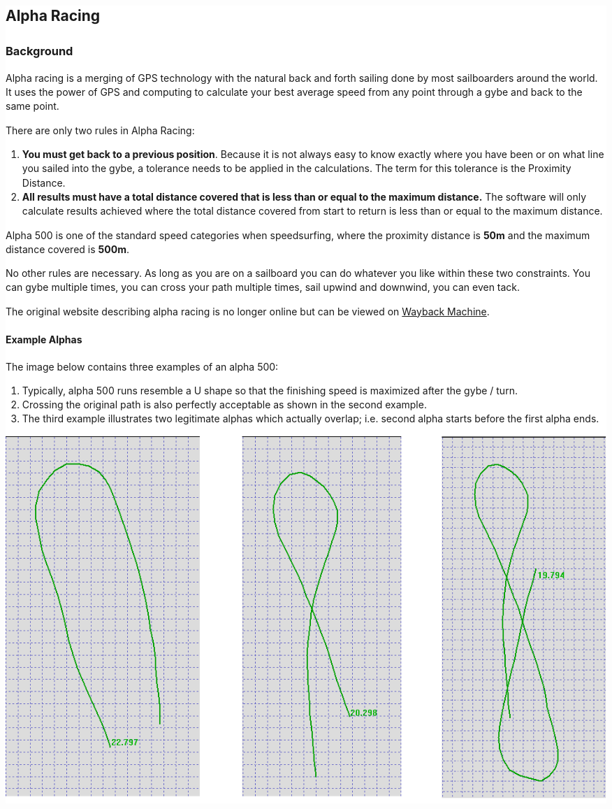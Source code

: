 ## Alpha Racing

### Background

Alpha racing is a merging of GPS technology with the natural back and forth sailing done by most sailboarders around the world. It uses the power of GPS and computing to calculate your best average speed from any point through a gybe and back to the same point.

There are only two rules in Alpha Racing:

1. **You must get back to a previous position**. Because it is not always easy to know exactly where you have been or on what line you sailed into the gybe, a tolerance needs to be applied in the calculations. The term for this tolerance is the Proximity Distance. 
1. **All results must have a total distance covered that is less than or equal to the maximum distance.** The software will only calculate results achieved where the total distance covered from start to return is less than or equal to the maximum distance.

Alpha 500 is one of the standard speed categories when speedsurfing, where the proximity distance is **50m** and the maximum distance covered is **500m**.

No other rules are necessary. As long as you are on a sailboard you can do whatever you like within these two constraints. You can gybe multiple times, you can cross your path multiple times, sail upwind and downwind,  you can even tack.

The original website describing alpha racing is no longer online but can be viewed on [Wayback Machine](https://web.archive.org/web/20130920105705/intellimass.com/RealSpeed/Alpha%20Racing.htm).



#### Example Alphas

The image below contains three examples of an alpha 500:

1. Typically, alpha 500 runs resemble a U shape so that the finishing speed is maximized after the gybe / turn.
2. Crossing the original path is also perfectly acceptable as shown in the second example.
3. The third example illustrates two legitimate alphas which actually overlap; i.e. second alpha starts before the first alpha ends.


![examples](img/examples.png)
